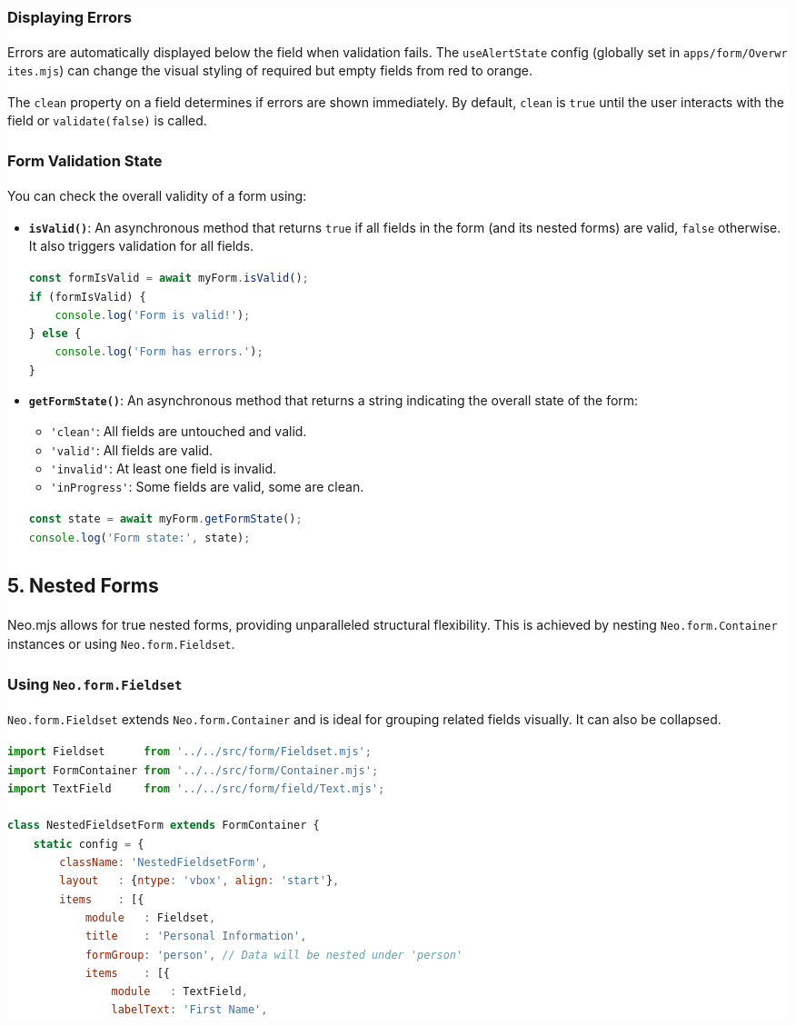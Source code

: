 ### Displaying Errors

Errors are automatically displayed below the field when validation fails.
The `useAlertState` config (globally set in `apps/form/Overwrites.mjs`)
can change the visual styling of required but empty fields from red to orange.

The `clean` property on a field determines if errors are shown immediately.
By default, `clean` is `true` until the user interacts with the field or
`validate(false)` is called.

### Form Validation State

You can check the overall validity of a form using:

*   **`isValid()`**: An asynchronous method that returns `true` if all
    fields in the form (and its nested forms) are valid, `false` otherwise.
    It also triggers validation for all fields.

    ```javascript readonly
    const formIsValid = await myForm.isValid();
    if (formIsValid) {
        console.log('Form is valid!');
    } else {
        console.log('Form has errors.');
    }
    ```

*   **`getFormState()`**: An asynchronous method that returns a string
    indicating the overall state of the form:
    *   `'clean'`: All fields are untouched and valid.
    *   `'valid'`: All fields are valid.
    *   `'invalid'`: At least one field is invalid.
    *   `'inProgress'`: Some fields are valid, some are clean.

    ```javascript readonly
    const state = await myForm.getFormState();
    console.log('Form state:', state);
    ```

## 5. Nested Forms

Neo.mjs allows for true nested forms, providing unparalleled structural
flexibility. This is achieved by nesting `Neo.form.Container` instances
or using `Neo.form.Fieldset`.

### Using `Neo.form.Fieldset`

`Neo.form.Fieldset` extends `Neo.form.Container` and is ideal for
grouping related fields visually. It can also be collapsed.

```javascript readonly
import Fieldset      from '../../src/form/Fieldset.mjs';
import FormContainer from '../../src/form/Container.mjs';
import TextField     from '../../src/form/field/Text.mjs';

class NestedFieldsetForm extends FormContainer {
    static config = {
        className: 'NestedFieldsetForm',
        layout   : {ntype: 'vbox', align: 'start'},
        items    : [{
            module   : Fieldset,
            title    : 'Personal Information',
            formGroup: 'person', // Data will be nested under 'person'
            items    : [{
                module   : TextField,
                labelText: 'First Name',
```